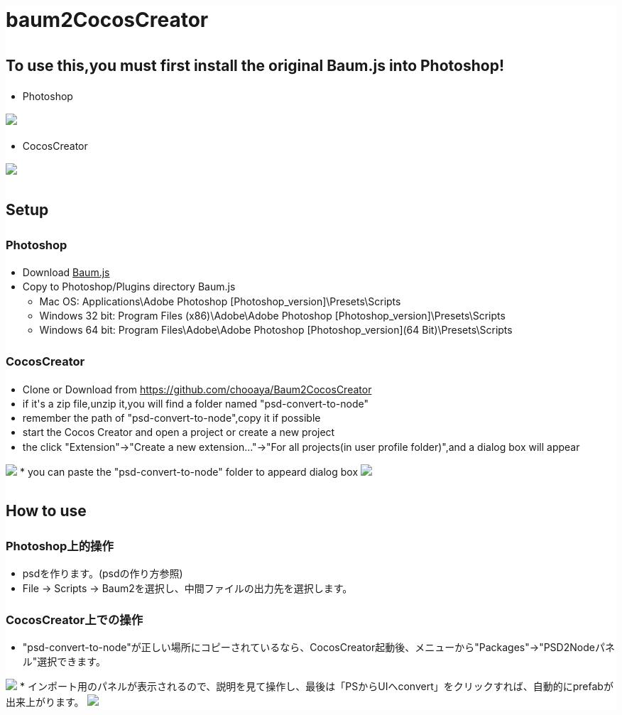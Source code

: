 baum2CocosCreator
=====

## To use this,you must first install the original Baum.js into Photoshop!

- Photoshop
<img src="https://user-images.githubusercontent.com/961165/50334464-b9d5e680-054b-11e9-90ce-bfe14518d079.png" width="480">

- CocosCreator
<img src="https://github.com/chooaya/Baum2CocosCreator/blob/master/baum2cc.png" width="480">

## Setup 

### Photoshop

* Download [Baum.js](https://github.com/kyubuns/Baum2/releases)
* Copy to Photoshop/Plugins directory Baum.js
    - Mac OS: Applications\Adobe Photoshop [Photoshop_version]\Presets\Scripts
    - Windows 32 bit: Program Files (x86)\Adobe\Adobe Photoshop [Photoshop_version]\Presets\Scripts
    - Windows 64 bit: Program Files\Adobe\Adobe Photoshop [Photoshop_version](64 Bit)\Presets\Scripts

### CocosCreator

* Clone or Download from https://github.com/chooaya/Baum2CocosCreator 
* if it's a zip file,unzip it,you will find a folder named "psd-convert-to-node"
* remember the path of "psd-convert-to-node",copy it if possible
* start the Cocos Creator and open a project or create a new project
* the click "Extension"→"Create a new extension..."→"For all projects(in user profile folder)",and a dialog box will appear
<img src="https://github.com/chooaya/Baum2CocosCreator/blob/master/global_plugin_path.png" width="480">
* you can paste the "psd-convert-to-node" folder to appeard dialog box
<img src="https://github.com/chooaya/Baum2CocosCreator/blob/master/global_plugin_path2.png" width="480">

## How to use

### Photoshop上的操作

* psdを作ります。(psdの作り方参照)
* File -> Scripts -> Baum2を選択し、中間ファイルの出力先を選択します。

### CocosCreator上での操作
* "psd-convert-to-node"が正しい場所にコピーされているなら、CocosCreator起動後、メニューから"Packages"→"PSD2Nodeパネル"選択できます。
<img src="https://github.com/chooaya/Baum2CocosCreator/blob/master/pluginmenu.png" width="480">
* インポート用のパネルが表示されるので、説明を見て操作し、最後は「PSからUIへconvert」をクリックすれば、自動的にprefabが出来上がります。
<img src="https://github.com/chooaya/Baum2CocosCreator/blob/master/pluginpanel.png" width="480">
